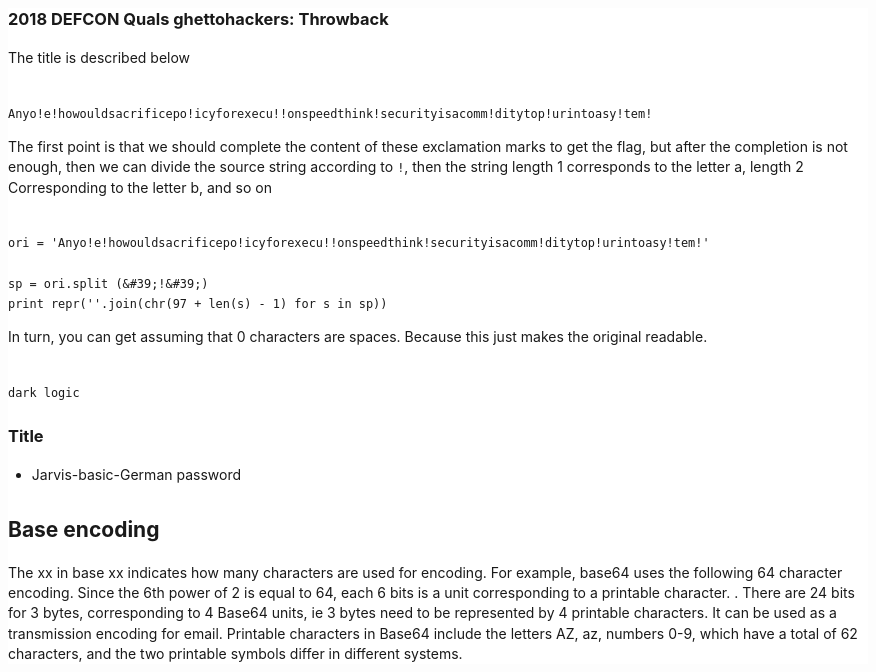 





### 2018 DEFCON Quals ghettohackers: Throwback



The title is described below


```

Anyo!e!howouldsacrificepo!icyforexecu!!onspeedthink!securityisacomm!ditytop!urintoasy!tem!

```



The first point is that we should complete the content of these exclamation marks to get the flag, but after the completion is not enough, then we can divide the source string according to `!`, then the string length 1 corresponds to the letter a, length 2 Corresponding to the letter b, and so on


```shell

ori = 'Anyo!e!howouldsacrificepo!icyforexecu!!onspeedthink!securityisacomm!ditytop!urintoasy!tem!'

sp = ori.split (&#39;!&#39;)
print repr(''.join(chr(97 + len(s) - 1) for s in sp))

```



In turn, you can get assuming that 0 characters are spaces. Because this just makes the original readable.


```shell

dark logic

```



### Title


- Jarvis-basic-German password


## Base encoding




The xx in base xx indicates how many characters are used for encoding. For example, base64 uses the following 64 character encoding. Since the 6th power of 2 is equal to 64, each 6 bits is a unit corresponding to a printable character. . There are 24 bits for 3 bytes, corresponding to 4 Base64 units, ie 3 bytes need to be represented by 4 printable characters. It can be used as a transmission encoding for email. Printable characters in Base64 include the letters AZ, az, numbers 0-9, which have a total of 62 characters, and the two printable symbols differ in different systems.
